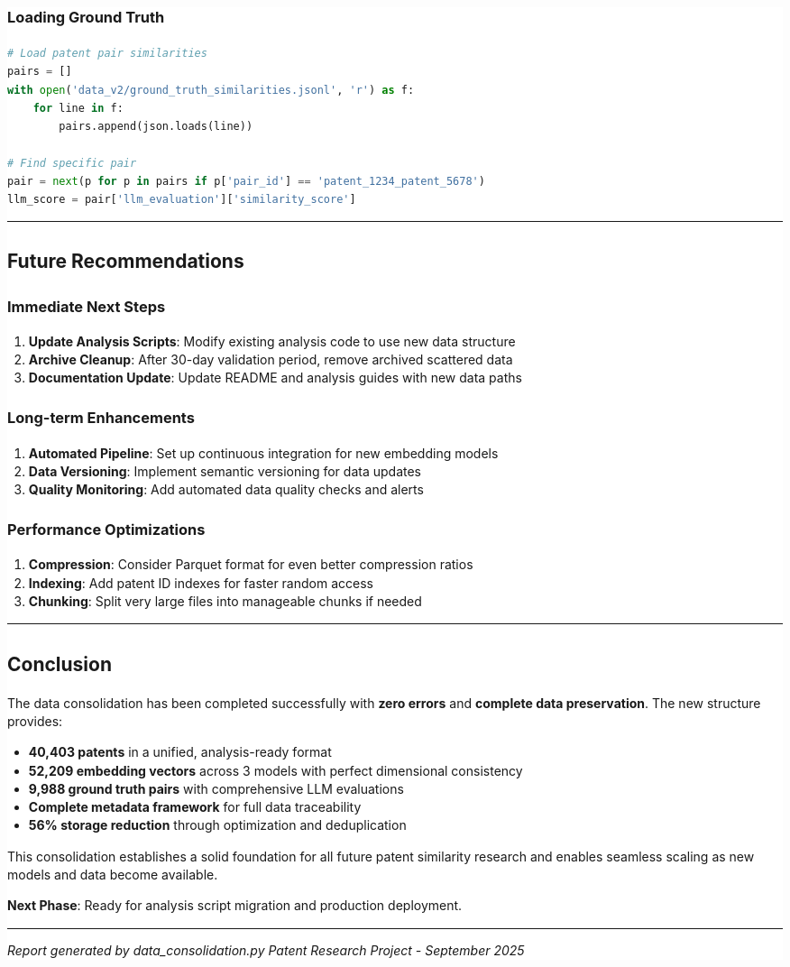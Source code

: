 ### Loading Ground Truth
```python
# Load patent pair similarities
pairs = []
with open('data_v2/ground_truth_similarities.jsonl', 'r') as f:
    for line in f:
        pairs.append(json.loads(line))

# Find specific pair
pair = next(p for p in pairs if p['pair_id'] == 'patent_1234_patent_5678')
llm_score = pair['llm_evaluation']['similarity_score']
```

---

## Future Recommendations

### Immediate Next Steps
1. **Update Analysis Scripts**: Modify existing analysis code to use new data structure
2. **Archive Cleanup**: After 30-day validation period, remove archived scattered data
3. **Documentation Update**: Update README and analysis guides with new data paths

### Long-term Enhancements
1. **Automated Pipeline**: Set up continuous integration for new embedding models
2. **Data Versioning**: Implement semantic versioning for data updates
3. **Quality Monitoring**: Add automated data quality checks and alerts

### Performance Optimizations
1. **Compression**: Consider Parquet format for even better compression ratios
2. **Indexing**: Add patent ID indexes for faster random access
3. **Chunking**: Split very large files into manageable chunks if needed

---

## Conclusion

The data consolidation has been completed successfully with **zero errors** and **complete data preservation**. The new structure provides:

- **40,403 patents** in a unified, analysis-ready format
- **52,209 embedding vectors** across 3 models with perfect dimensional consistency
- **9,988 ground truth pairs** with comprehensive LLM evaluations
- **Complete metadata framework** for full data traceability
- **56% storage reduction** through optimization and deduplication

This consolidation establishes a solid foundation for all future patent similarity research and enables seamless scaling as new models and data become available.

**Next Phase**: Ready for analysis script migration and production deployment.

---

*Report generated by data_consolidation.py*
*Patent Research Project - September 2025*